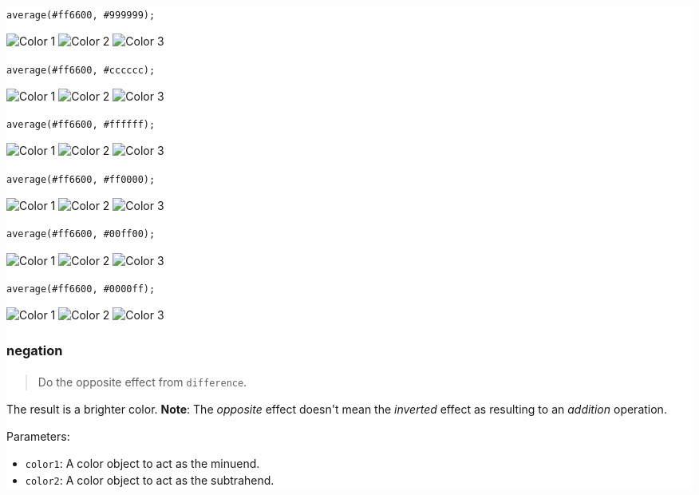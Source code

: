     average(#ff6600, #999999);

![Color 1](http://placehold.it/100x40/ff6600/ffffff&text=ff6600)
![Color 2](http://placehold.it/100x40/999999/ffffff&text=999999)
![Color 3](http://placehold.it/100x40/cc804d/ffffff&text=cc804d)

    average(#ff6600, #cccccc);

![Color 1](http://placehold.it/100x40/ff6600/ffffff&text=ff6600)
![Color 2](http://placehold.it/100x40/cccccc/000000&text=cccccc)
![Color 3](http://placehold.it/100x40/e69966/ffffff&text=e69966)

    average(#ff6600, #ffffff);

![Color 1](http://placehold.it/100x40/ff6600/ffffff&text=ff6600)
![Color 2](http://placehold.it/100x40/ffffff/000000&text=ffffff)
![Color 3](http://placehold.it/100x40/ffb380/000000&text=ffb380)

    average(#ff6600, #ff0000);

![Color 1](http://placehold.it/100x40/ff6600/ffffff&text=ff6600)
![Color 2](http://placehold.it/100x40/ff0000/ffffff&text=ff0000)
![Color 3](http://placehold.it/100x40/ff3300/ffffff&text=ff3300)

    average(#ff6600, #00ff00);

![Color 1](http://placehold.it/100x40/ff6600/ffffff&text=ff6600)
![Color 2](http://placehold.it/100x40/00ff00/ffffff&text=00ff00)
![Color 3](http://placehold.it/100x40/80b300/ffffff&text=80b300)

    average(#ff6600, #0000ff);

![Color 1](http://placehold.it/100x40/ff6600/ffffff&text=ff6600)
![Color 2](http://placehold.it/100x40/0000ff/ffffff&text=0000ff)
![Color 3](http://placehold.it/100x40/803380/ffffff&text=803380)



### negation

> Do the opposite effect from `difference`. 

The result is a brighter color. **Note**: The _opposite_ effect doesn't mean the _inverted_ effect as resulting to an _addition_ operation.

<span class="warning">Parameters</span>:

* `color1`: A color object to act as the minuend.
* `color2`: A color object to act as the subtrahend.
